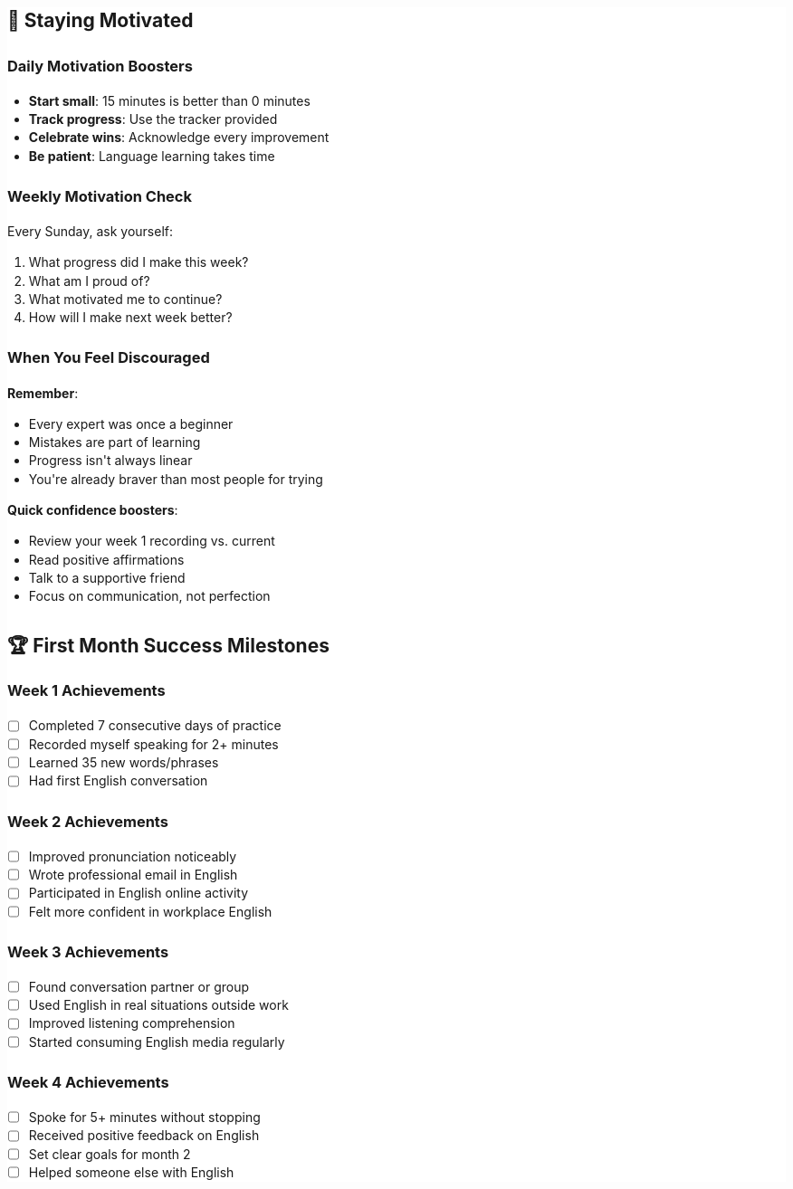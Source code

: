 ## 💪 Staying Motivated

### Daily Motivation Boosters
- **Start small**: 15 minutes is better than 0 minutes
- **Track progress**: Use the tracker provided
- **Celebrate wins**: Acknowledge every improvement
- **Be patient**: Language learning takes time

### Weekly Motivation Check
Every Sunday, ask yourself:
1. What progress did I make this week?
2. What am I proud of?
3. What motivated me to continue?
4. How will I make next week better?

### When You Feel Discouraged
**Remember**:
- Every expert was once a beginner
- Mistakes are part of learning
- Progress isn't always linear
- You're already braver than most people for trying

**Quick confidence boosters**:
- Review your week 1 recording vs. current
- Read positive affirmations
- Talk to a supportive friend
- Focus on communication, not perfection

## 🏆 First Month Success Milestones

### Week 1 Achievements
- [ ] Completed 7 consecutive days of practice
- [ ] Recorded myself speaking for 2+ minutes
- [ ] Learned 35 new words/phrases
- [ ] Had first English conversation

### Week 2 Achievements  
- [ ] Improved pronunciation noticeably
- [ ] Wrote professional email in English
- [ ] Participated in English online activity
- [ ] Felt more confident in workplace English

### Week 3 Achievements
- [ ] Found conversation partner or group
- [ ] Used English in real situations outside work
- [ ] Improved listening comprehension
- [ ] Started consuming English media regularly

### Week 4 Achievements
- [ ] Spoke for 5+ minutes without stopping
- [ ] Received positive feedback on English
- [ ] Set clear goals for month 2
- [ ] Helped someone else with English
